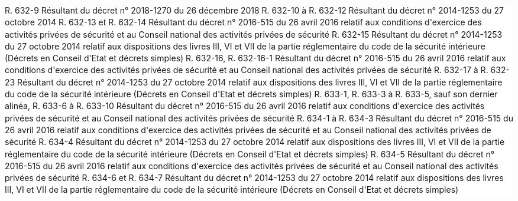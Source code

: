 R. 632-9</td>
      <td>Résultant du décret n° 2018-1270 du 26 décembre 2018</td>
    </tr>
    <tr>
      <td>R. 632-10 à R. 632-12</td>
      <td>Résultant du décret n° 2014-1253 du 27 octobre 2014</td>
    </tr>
    <tr>
      <td>R. 632-13 et R. 632-14</td>
      <td>Résultant du décret n° 2016-515 du 26 avril 2016 relatif aux conditions d'exercice des activités privées de
sécurité et au Conseil national des activités privées de sécurité</td>
    </tr>
    <tr>
      <td>R. 632-15</td>
      <td>Résultant du décret n° 2014-1253 du 27 octobre 2014 relatif aux dispositions des livres III, VI et VII de la partie
réglementaire du code de la sécurité intérieure (Décrets en Conseil d'Etat et décrets simples)</td>
    </tr>
    <tr>
      <td>R. 632-16, R. 632-16-1</td>
      <td>Résultant du décret n° 2016-515 du 26 avril 2016 relatif aux conditions d'exercice des activités privées de
sécurité et au Conseil national des activités privées de sécurité</td>
    </tr>
    <tr>
      <td>R. 632-17 à R. 632-23</td>
      <td>Résultant du décret n° 2014-1253 du 27 octobre 2014 relatif aux dispositions des livres III, VI et VII de la partie
réglementaire du code de la sécurité intérieure (Décrets en Conseil d'Etat et décrets simples)</td>
    </tr>
    <tr>
      <td>R. 633-1, R. 633-3 à R. 633-5, sauf son dernier alinéa, R. 633-6 à R. 633-10</td>
      <td>Résultant du décret n° 2016-515 du 26 avril 2016 relatif aux conditions d'exercice des activités privées de
sécurité et au Conseil national des activités privées de sécurité</td>
    </tr>
    <tr>
      <td>R. 634-1 à R. 634-3</td>
      <td>Résultant du décret n° 2016-515 du 26 avril 2016 relatif aux conditions d'exercice des activités privées de
sécurité et au Conseil national des activités privées de sécurité</td>
    </tr>
    <tr>
      <td>R. 634-4</td>
      <td>Résultant du décret n° 2014-1253 du 27 octobre 2014 relatif aux dispositions des livres III, VI et VII de la partie
réglementaire du code de la sécurité intérieure (Décrets en Conseil d'Etat et décrets simples)</td>
    </tr>
    <tr>
      <td>R. 634-5</td>
      <td>Résultant du décret n° 2016-515 du 26 avril 2016 relatif aux conditions d'exercice des activités privées de
sécurité et au Conseil national des activités privées de sécurité</td>
    </tr>
    <tr>
      <td>R. 634-6 et R. 634-7</td>
      <td>Résultant du décret n° 2014-1253 du 27 octobre 2014 relatif aux dispositions des livres III, VI et VII de la partie
réglementaire du code de la sécurité intérieure (Décrets en Conseil d'Etat et décrets simples)</td>
    </tr>
    <tr>
      <td>
